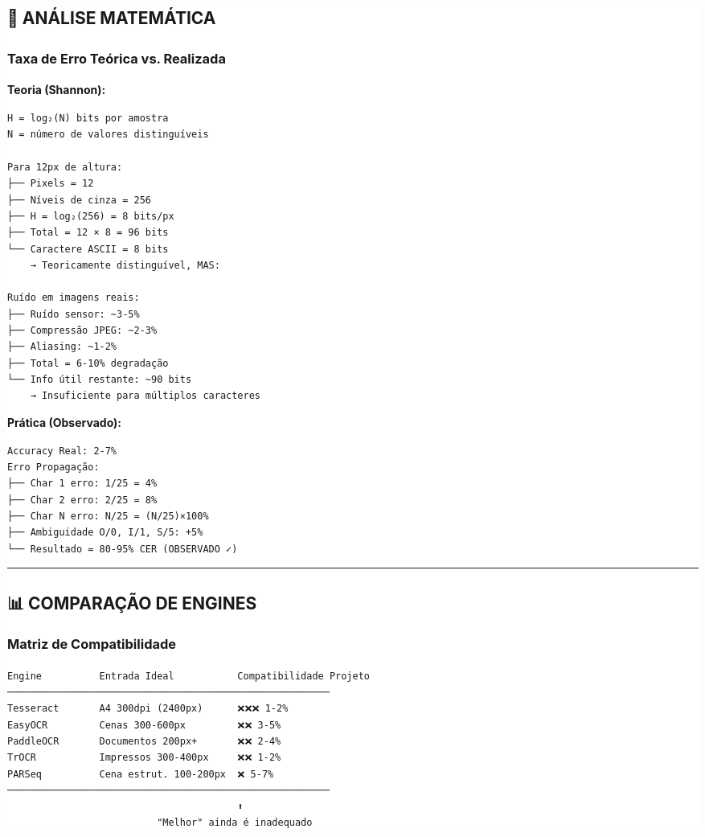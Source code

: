 
## 🧮 ANÁLISE MATEMÁTICA

### Taxa de Erro Teórica vs. Realizada

**Teoria (Shannon):**
```
H = log₂(N) bits por amostra
N = número de valores distinguíveis

Para 12px de altura:
├── Pixels = 12
├── Níveis de cinza = 256
├── H = log₂(256) = 8 bits/px
├── Total = 12 × 8 = 96 bits
└── Caractere ASCII = 8 bits
    → Teoricamente distinguível, MAS:
    
Ruído em imagens reais:
├── Ruído sensor: ~3-5%
├── Compressão JPEG: ~2-3%
├── Aliasing: ~1-2%
├── Total = 6-10% degradação
└── Info útil restante: ~90 bits
    → Insuficiente para múltiplos caracteres
```

**Prática (Observado):**
```
Accuracy Real: 2-7%
Erro Propagação:
├── Char 1 erro: 1/25 = 4%
├── Char 2 erro: 2/25 = 8%
├── Char N erro: N/25 = (N/25)×100%
├── Ambiguidade O/0, I/1, S/5: +5%
└── Resultado = 80-95% CER (OBSERVADO ✓)
```

---

## 📊 COMPARAÇÃO DE ENGINES

### Matriz de Compatibilidade

```
Engine          Entrada Ideal           Compatibilidade Projeto
────────────────────────────────────────────────────────
Tesseract       A4 300dpi (2400px)      ❌❌❌ 1-2%
EasyOCR         Cenas 300-600px         ❌❌ 3-5%
PaddleOCR       Documentos 200px+       ❌❌ 2-4%
TrOCR           Impressos 300-400px     ❌❌ 1-2%
PARSeq          Cena estrut. 100-200px  ❌ 5-7%
────────────────────────────────────────────────────────
                                        ⬆
                          "Melhor" ainda é inadequado
```
